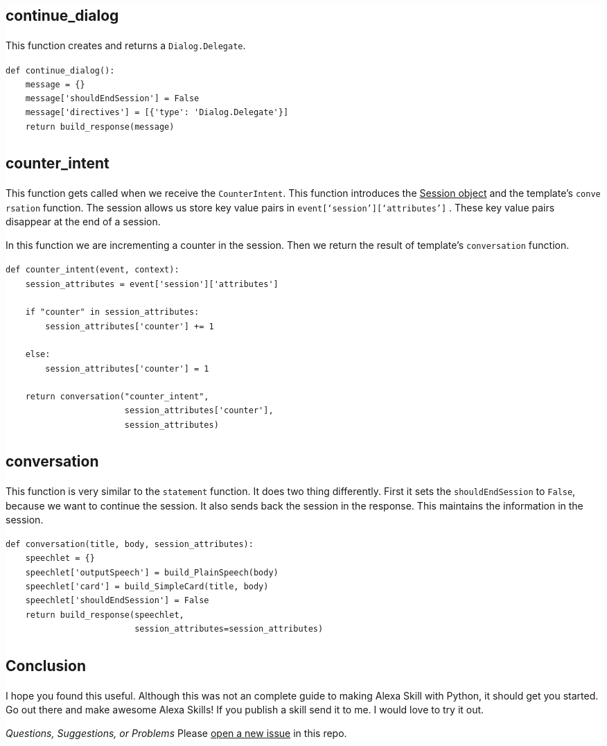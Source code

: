 ## continue_dialog
This function creates and returns a `Dialog.Delegate`.

    def continue_dialog():
        message = {}
        message['shouldEndSession'] = False
        message['directives'] = [{'type': 'Dialog.Delegate'}]
        return build_response(message)

## counter_intent
This function gets called when we receive the `CounterIntent`. This function introduces the [Session object](https://developer.amazon.com/public/solutions/alexa/alexa-skills-kit/docs/alexa-skills-kit-interface-reference#session-object) and the template’s `conversation` function. The session allows us store key value pairs in `event[‘session’][‘attributes’]` . These key value pairs disappear at the end of a session.

In this function we are incrementing a counter in the session. Then we return the result of template’s `conversation` function.

    def counter_intent(event, context):
        session_attributes = event['session']['attributes']
    
        if "counter" in session_attributes:
            session_attributes['counter'] += 1
    
        else:
            session_attributes['counter'] = 1
    
        return conversation("counter_intent",
                            session_attributes['counter'],
                            session_attributes)

## conversation
This function is very similar to the `statement` function. It does two thing differently. First it sets the `shouldEndSession` to `False`, because we want to continue the session. It also sends back the session in the response. This maintains the information in the session.

    def conversation(title, body, session_attributes):
        speechlet = {}
        speechlet['outputSpeech'] = build_PlainSpeech(body)
        speechlet['card'] = build_SimpleCard(title, body)
        speechlet['shouldEndSession'] = False
        return build_response(speechlet,
                              session_attributes=session_attributes)

## Conclusion
I hope you found this useful. Although this was not an complete guide to making Alexa Skill with Python, it should get you started. Go out there and make awesome Alexa Skills! If you publish a skill send it to me. I would love to try it out. 

*Questions, Suggestions, or Problems*
Please [open a new issue](https://github.com/jrigden/alexa_template/issues/new) in this repo.

